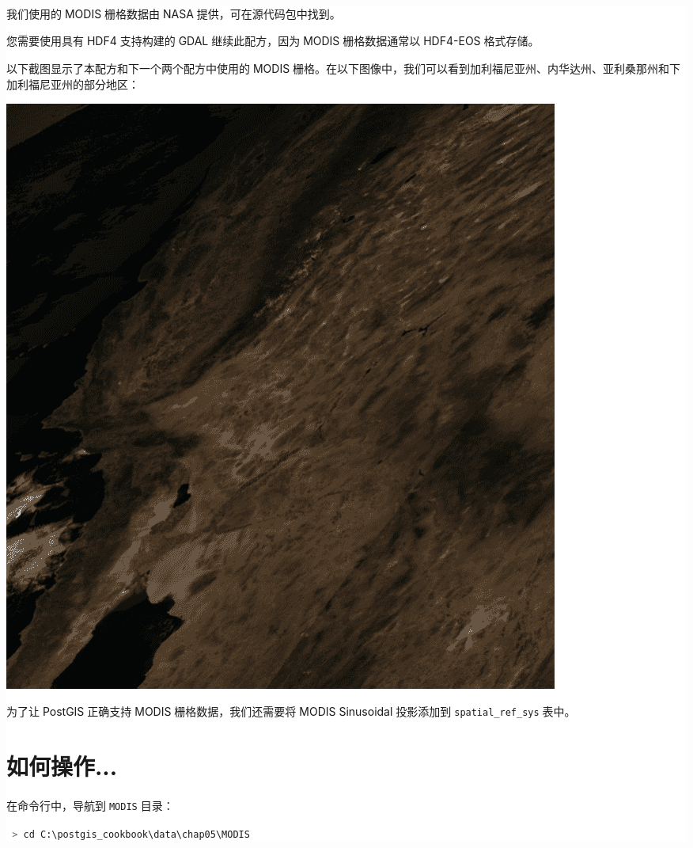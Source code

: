 我们使用的 MODIS 栅格数据由 NASA 提供，可在源代码包中找到。

您需要使用具有 HDF4 支持构建的 GDAL 继续此配方，因为 MODIS 栅格数据通常以 HDF4-EOS 格式存储。

以下截图显示了本配方和下一个两个配方中使用的 MODIS 栅格。在以下图像中，我们可以看到加利福尼亚州、内华达州、亚利桑那州和下加利福尼亚州的部分地区：

![图片](img/f7362496-dfd3-48f7-ba11-cd620533c4a3.png)

为了让 PostGIS 正确支持 MODIS 栅格数据，我们还需要将 MODIS Sinusoidal 投影添加到 `spatial_ref_sys` 表中。

# 如何操作...

在命令行中，导航到 `MODIS` 目录：

```py
 > cd C:\postgis_cookbook\data\chap05\MODIS
```
